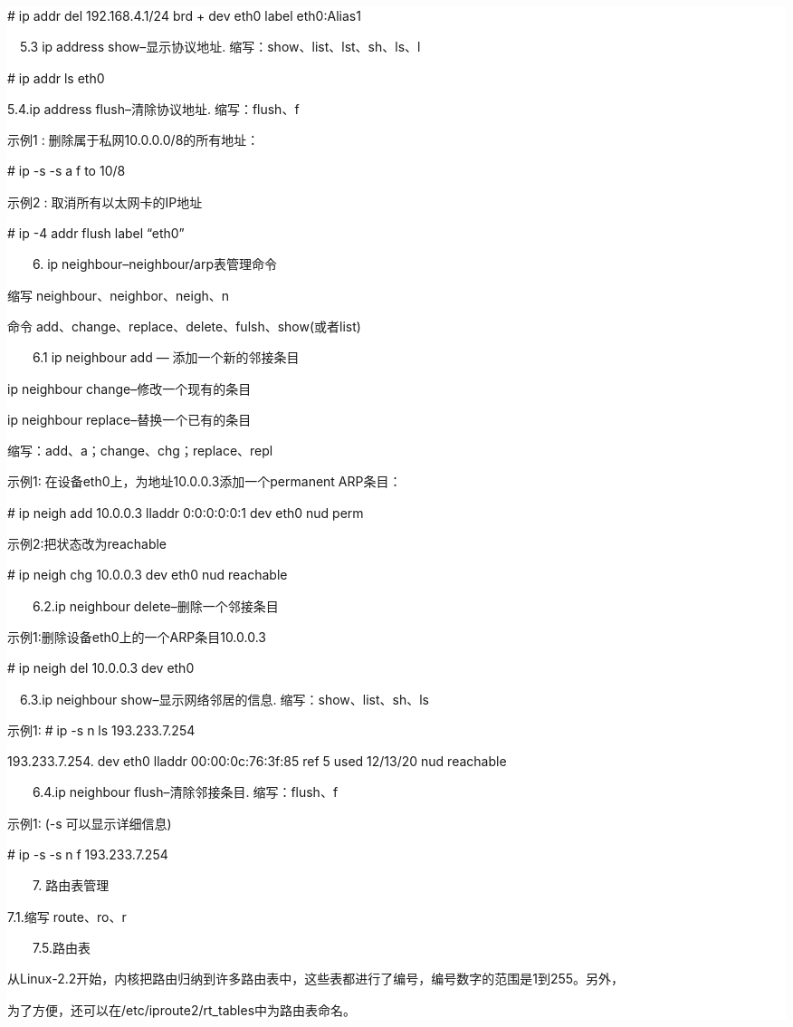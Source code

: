 \# ip addr del 192.168.4.1/24 brd + dev eth0 label eth0:Alias1

　5.3 ip address show–显示协议地址. 缩写：show、list、lst、sh、ls、l

\# ip addr ls eth0

5.4.ip address flush–清除协议地址. 缩写：flush、f

示例1 : 删除属于私网10.0.0.0/8的所有地址：

\# ip -s -s a f to 10/8

示例2 : 取消所有以太网卡的IP地址

\# ip -4 addr flush label “eth0”

　　6. ip neighbour–neighbour/arp表管理命令

缩写 neighbour、neighbor、neigh、n

命令 add、change、replace、delete、fulsh、show(或者list)

　　6.1 ip neighbour add — 添加一个新的邻接条目

ip neighbour change–修改一个现有的条目

ip neighbour replace–替换一个已有的条目

缩写：add、a；change、chg；replace、repl

示例1: 在设备eth0上，为地址10.0.0.3添加一个permanent ARP条目：

\# ip neigh add 10.0.0.3 lladdr 0:0:0:0:0:1 dev eth0 nud perm

示例2:把状态改为reachable

\# ip neigh chg 10.0.0.3 dev eth0 nud reachable

　　6.2.ip neighbour delete–删除一个邻接条目

示例1:删除设备eth0上的一个ARP条目10.0.0.3

\# ip neigh del 10.0.0.3 dev eth0

　6.3.ip neighbour show–显示网络邻居的信息. 缩写：show、list、sh、ls

示例1: # ip -s n ls 193.233.7.254

193.233.7.254. dev eth0 lladdr 00:00:0c:76:3f:85 ref 5 used 12/13/20 nud reachable

　　6.4.ip neighbour flush–清除邻接条目. 缩写：flush、f

示例1: (-s 可以显示详细信息)

\# ip -s -s n f 193.233.7.254

　　7. 路由表管理

7.1.缩写 route、ro、r

　　7.5.路由表

从Linux-2.2开始，内核把路由归纳到许多路由表中，这些表都进行了编号，编号数字的范围是1到255。另外，

为了方便，还可以在/etc/iproute2/rt_tables中为路由表命名。
